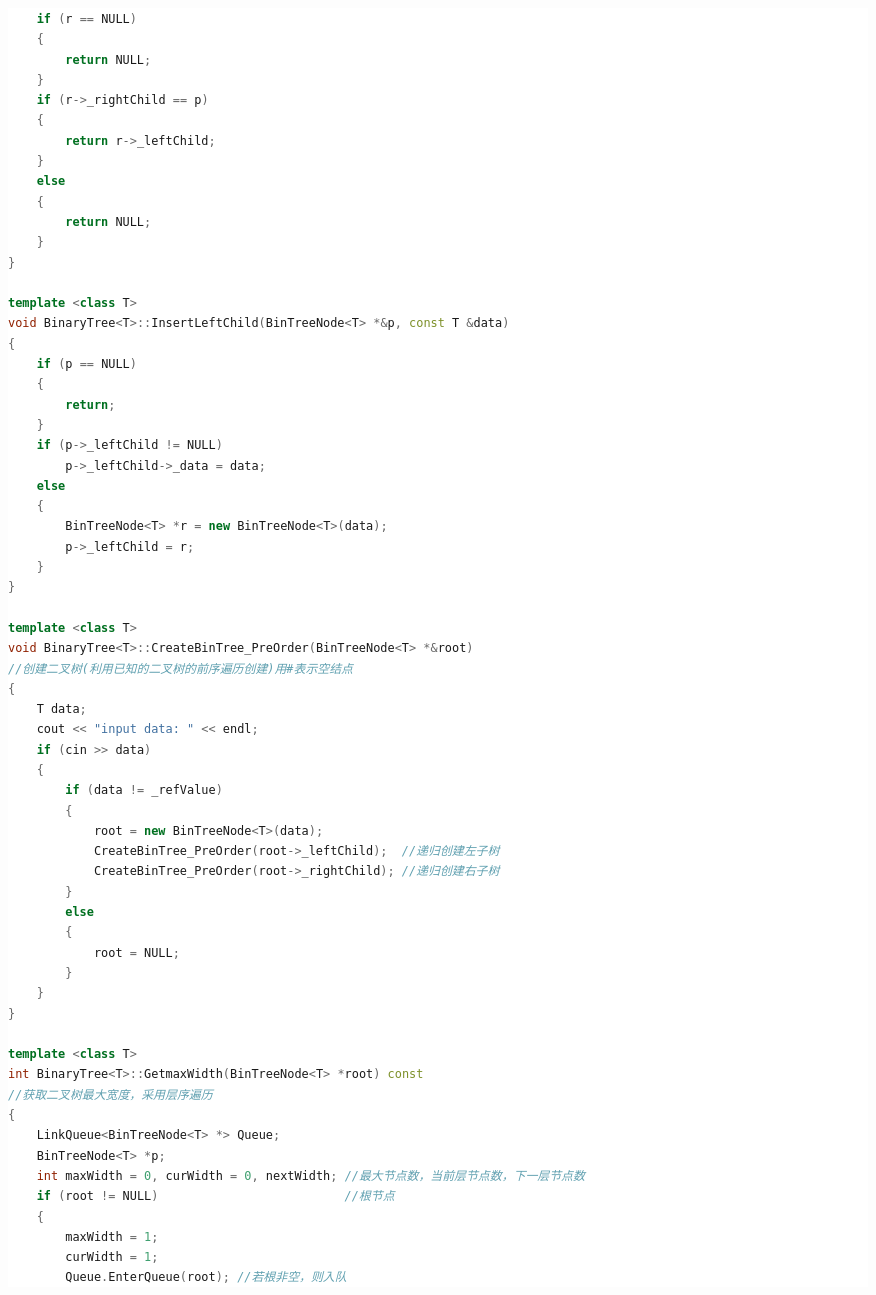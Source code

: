 ```c++
    if (r == NULL)
    {
        return NULL;
    }
    if (r->_rightChild == p)
    {
        return r->_leftChild;
    }
    else
    {
        return NULL;
    }
}

template <class T>
void BinaryTree<T>::InsertLeftChild(BinTreeNode<T> *&p, const T &data)
{
    if (p == NULL)
    {
        return;
    }
    if (p->_leftChild != NULL)
        p->_leftChild->_data = data;
    else
    {
        BinTreeNode<T> *r = new BinTreeNode<T>(data);
        p->_leftChild = r;
    }
}

template <class T>
void BinaryTree<T>::CreateBinTree_PreOrder(BinTreeNode<T> *&root)
//创建二叉树(利用已知的二叉树的前序遍历创建)用#表示空结点
{
    T data;
    cout << "input data: " << endl;
    if (cin >> data)
    {
        if (data != _refValue)
        {
            root = new BinTreeNode<T>(data);
            CreateBinTree_PreOrder(root->_leftChild);  //递归创建左子树
            CreateBinTree_PreOrder(root->_rightChild); //递归创建右子树
        }
        else
        {
            root = NULL;
        }
    }
}

template <class T>
int BinaryTree<T>::GetmaxWidth(BinTreeNode<T> *root) const
//获取二叉树最大宽度，采用层序遍历
{
    LinkQueue<BinTreeNode<T> *> Queue;
    BinTreeNode<T> *p;
    int maxWidth = 0, curWidth = 0, nextWidth; //最大节点数，当前层节点数，下一层节点数
    if (root != NULL)                          //根节点
    {
        maxWidth = 1;
        curWidth = 1;
        Queue.EnterQueue(root); //若根非空，则入队
```